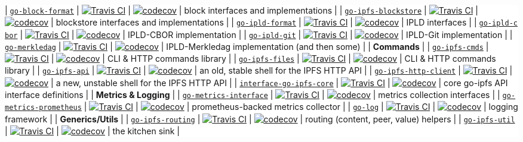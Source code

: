 | [`go-block-format`](//github.com/ipfs/go-block-format) | [![Travis CI](https://flat.badgen.net/travis/ipfs/go-block-format/master)](https://travis-ci.com/ipfs/go-block-format) | [![codecov](https://codecov.io/gh/ipfs/go-block-format/branch/master/graph/badge.svg?style=flat-square)](https://codecov.io/gh/ipfs/go-block-format) | block interfaces and implementations |
| [`go-ipfs-blockstore`](//github.com/ipfs/go-ipfs-blockstore) | [![Travis CI](https://flat.badgen.net/travis/ipfs/go-ipfs-blockstore/master)](https://travis-ci.com/ipfs/go-ipfs-blockstore) | [![codecov](https://codecov.io/gh/ipfs/go-ipfs-blockstore/branch/master/graph/badge.svg?style=flat-square)](https://codecov.io/gh/ipfs/go-ipfs-blockstore) | blockstore interfaces and implementations |
| [`go-ipld-format`](//github.com/ipfs/go-ipld-format) | [![Travis CI](https://flat.badgen.net/travis/ipfs/go-ipld-format/master)](https://travis-ci.com/ipfs/go-ipld-format) | [![codecov](https://codecov.io/gh/ipfs/go-ipld-format/branch/master/graph/badge.svg?style=flat-square)](https://codecov.io/gh/ipfs/go-ipld-format) | IPLD interfaces |
| [`go-ipld-cbor`](//github.com/ipfs/go-ipld-cbor) | [![Travis CI](https://flat.badgen.net/travis/ipfs/go-ipld-cbor/master)](https://travis-ci.com/ipfs/go-ipld-cbor) | [![codecov](https://codecov.io/gh/ipfs/go-ipld-cbor/branch/master/graph/badge.svg?style=flat-square)](https://codecov.io/gh/ipfs/go-ipld-cbor) | IPLD-CBOR implementation |
| [`go-ipld-git`](//github.com/ipfs/go-ipld-git) | [![Travis CI](https://flat.badgen.net/travis/ipfs/go-ipld-git/master)](https://travis-ci.com/ipfs/go-ipld-git) | [![codecov](https://codecov.io/gh/ipfs/go-ipld-git/branch/master/graph/badge.svg?style=flat-square)](https://codecov.io/gh/ipfs/go-ipld-git) | IPLD-Git implementation |
| [`go-merkledag`](//github.com/ipfs/go-merkledag) | [![Travis CI](https://flat.badgen.net/travis/ipfs/go-merkledag/master)](https://travis-ci.com/ipfs/go-merkledag) | [![codecov](https://codecov.io/gh/ipfs/go-merkledag/branch/master/graph/badge.svg?style=flat-square)](https://codecov.io/gh/ipfs/go-merkledag) | IPLD-Merkledag implementation (and then some) |
| **Commands** |
| [`go-ipfs-cmds`](//github.com/ipfs/go-ipfs-cmds) | [![Travis CI](https://flat.badgen.net/travis/ipfs/go-ipfs-cmds/master)](https://travis-ci.com/ipfs/go-ipfs-cmds) | [![codecov](https://codecov.io/gh/ipfs/go-ipfs-cmds/branch/master/graph/badge.svg?style=flat-square)](https://codecov.io/gh/ipfs/go-ipfs-cmds) | CLI & HTTP commands library |
| [`go-ipfs-files`](//github.com/ipfs/go-ipfs-files) | [![Travis CI](https://flat.badgen.net/travis/ipfs/go-ipfs-files/master)](https://travis-ci.com/ipfs/go-ipfs-files) | [![codecov](https://codecov.io/gh/ipfs/go-ipfs-files/branch/master/graph/badge.svg?style=flat-square)](https://codecov.io/gh/ipfs/go-ipfs-files) | CLI & HTTP commands library |
| [`go-ipfs-api`](//github.com/ipfs/go-ipfs-api) | [![Travis CI](https://flat.badgen.net/travis/ipfs/go-ipfs-api/master)](https://travis-ci.com/ipfs/go-ipfs-api) | [![codecov](https://codecov.io/gh/ipfs/go-ipfs-api/branch/master/graph/badge.svg?style=flat-square)](https://codecov.io/gh/ipfs/go-ipfs-api) | an old, stable shell for the IPFS HTTP API |
| [`go-ipfs-http-client`](//github.com/ipfs/go-ipfs-http-client) | [![Travis CI](https://flat.badgen.net/travis/ipfs/go-ipfs-http-client/master)](https://travis-ci.com/ipfs/go-ipfs-http-client) | [![codecov](https://codecov.io/gh/ipfs/go-ipfs-http-client/branch/master/graph/badge.svg?style=flat-square)](https://codecov.io/gh/ipfs/go-ipfs-http-client) | a new, unstable shell for the IPFS HTTP API |
| [`interface-go-ipfs-core`](//github.com/ipfs/interface-go-ipfs-core) | [![Travis CI](https://flat.badgen.net/travis/ipfs/interface-go-ipfs-core/master)](https://travis-ci.com/ipfs/interface-go-ipfs-core) | [![codecov](https://codecov.io/gh/ipfs/interface-go-ipfs-core/branch/master/graph/badge.svg?style=flat-square)](https://codecov.io/gh/ipfs/interface-go-ipfs-core) | core go-ipfs API interface definitions |
| **Metrics & Logging** |
| [`go-metrics-interface`](//github.com/ipfs/go-metrics-interface) | [![Travis CI](https://flat.badgen.net/travis/ipfs/go-metrics-interface/master)](https://travis-ci.com/ipfs/go-metrics-interface) | [![codecov](https://codecov.io/gh/ipfs/go-metrics-interface/branch/master/graph/badge.svg?style=flat-square)](https://codecov.io/gh/ipfs/go-metrics-interface) | metrics collection interfaces |
| [`go-metrics-prometheus`](//github.com/ipfs/go-metrics-prometheus) | [![Travis CI](https://flat.badgen.net/travis/ipfs/go-metrics-prometheus/master)](https://travis-ci.com/ipfs/go-metrics-prometheus) | [![codecov](https://codecov.io/gh/ipfs/go-metrics-prometheus/branch/master/graph/badge.svg?style=flat-square)](https://codecov.io/gh/ipfs/go-metrics-prometheus) | prometheus-backed metrics collector |
| [`go-log`](//github.com/ipfs/go-log) | [![Travis CI](https://flat.badgen.net/travis/ipfs/go-log/master)](https://travis-ci.com/ipfs/go-log) | [![codecov](https://codecov.io/gh/ipfs/go-log/branch/master/graph/badge.svg?style=flat-square)](https://codecov.io/gh/ipfs/go-log) | logging framework |
| **Generics/Utils** |
| [`go-ipfs-routing`](//github.com/ipfs/go-ipfs-routing) | [![Travis CI](https://flat.badgen.net/travis/ipfs/go-ipfs-routing/master)](https://travis-ci.com/ipfs/go-ipfs-routing) | [![codecov](https://codecov.io/gh/ipfs/go-ipfs-routing/branch/master/graph/badge.svg?style=flat-square)](https://codecov.io/gh/ipfs/go-ipfs-routing) | routing (content, peer, value) helpers |
| [`go-ipfs-util`](//github.com/ipfs/go-ipfs-util) | [![Travis CI](https://flat.badgen.net/travis/ipfs/go-ipfs-util/master)](https://travis-ci.com/ipfs/go-ipfs-util) | [![codecov](https://codecov.io/gh/ipfs/go-ipfs-util/branch/master/graph/badge.svg?style=flat-square)](https://codecov.io/gh/ipfs/go-ipfs-util) | the kitchen sink |